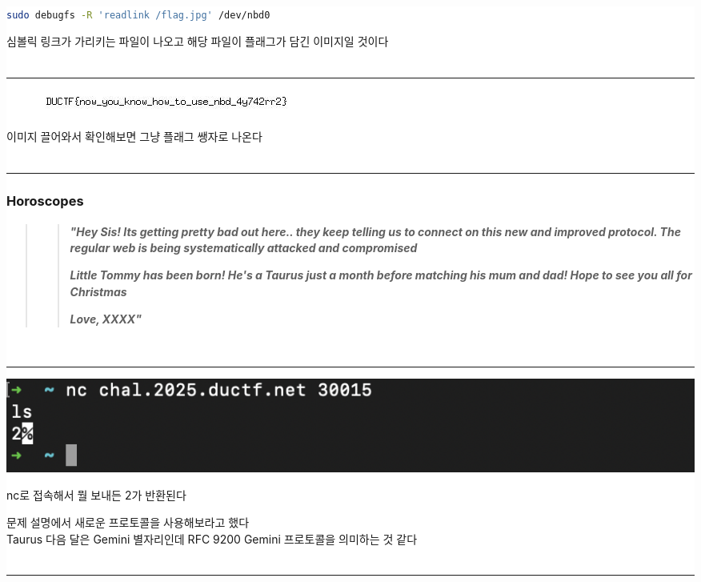 ```bash
sudo debugfs -R 'readlink /flag.jpg' /dev/nbd0
```

심볼릭 링크가 가리키는 파일이 나오고 해당 파일이 플래그가 담긴 이미지일 것이다  
<br>

---

![Image](/assets/img/250722_0/19.jpg)

이미지 끌어와서 확인해보면 그냥 플래그 쌩자로 나온다  
<br>

---

### Horoscopes

> > ***"Hey Sis! Its getting pretty bad out here.. they keep telling us to connect on this new and improved protocol. The regular web is being systematically attacked and compromised***
> > 
> > ***Little Tommy has been born! He's a Taurus just a month before matching his mum and dad! Hope to see you all for Christmas***
> > 
> > ***Love, XXXX"***

<br>

---

![Image](/assets/img/250722_0/20.png)

nc로 접속해서 뭘 보내든 2가 반환된다  

문제 설명에서 새로운 프로토콜을 사용해보라고 했다  
Taurus 다음 달은 Gemini 별자리인데 RFC 9200 Gemini 프로토콜을 의미하는 것 같다  
<br>

---
